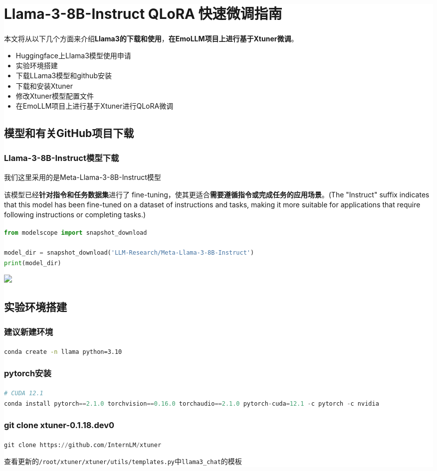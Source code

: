 # Llama-3-8B-Instruct QLoRA 快速微调指南

本文将从以下几个方面来介绍**Llama3的下载和使用**，**在EmoLLM项目上进行基于Xtuner微调**。

- Huggingface上Llama3模型使用申请
- 实验环境搭建
- 下载LLama3模型和github安装
- 下载和安装Xtuner
- 修改Xtuner模型配置文件
- 在EmoLLM项目上进行基于Xtuner进行QLoRA微调

## 模型和有关GitHub项目下载

### Llama-3-8B-Instruct模型下载

我们这里采用的是Meta-Llama-3-8B-Instruct模型

该模型已经**针对指令和任务数据集**进行了 fine-tuning，使其更适合**需要遵循指令或完成任务的应用场景**。(The "Instruct" suffix indicates that this model has been fine-tuned on a dataset of instructions and tasks, making it more suitable for applications that require following instructions or completing tasks.)

```python
from modelscope import snapshot_download

model_dir = snapshot_download('LLM-Research/Meta-Llama-3-8B-Instruct')
print(model_dir)
```

![](https://cdn.nlark.com/yuque/0/2024/png/43035260/1713539295924-090cc0a2-11e8-47cb-85e2-2bd3c8952606.png#averageHue=%23050910&clientId=uc3565ceb-1d40-4&from=paste&id=udf3bb6a7&originHeight=399&originWidth=431&originalType=url&ratio=1&rotation=0&showTitle=false&status=done&style=none&taskId=uba96494a-41be-4549-8c03-7b494d925fb&title=)

## 实验环境搭建

### 建议新建环境

```bash
conda create -n llama python=3.10
```

### pytorch安装

```python
# CUDA 12.1
conda install pytorch==2.1.0 torchvision==0.16.0 torchaudio==2.1.0 pytorch-cuda=12.1 -c pytorch -c nvidia
```

### git clone xtuner-0.1.18.dev0

```python
git clone https://github.com/InternLM/xtuner
```

查看更新的`/root/xtuner/xtuner/utils/templates.py`中`llama3_chat`的模板
